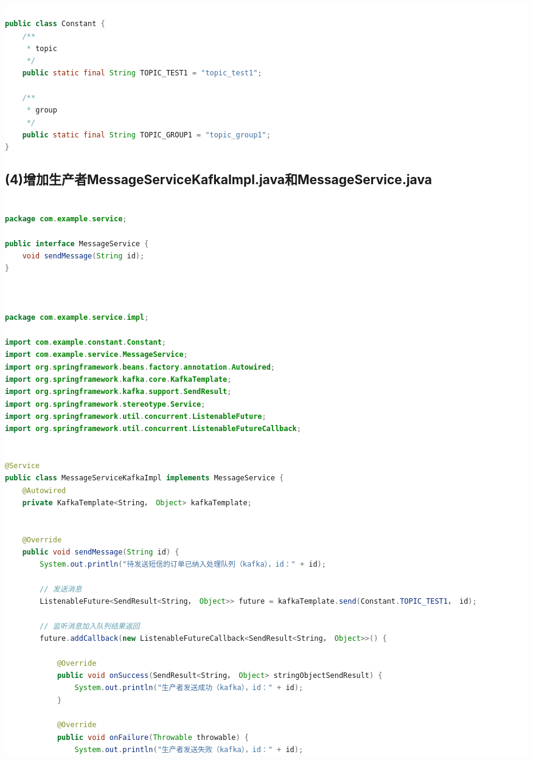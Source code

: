 ```java

public class Constant {
    /**
     * topic
     */
    public static final String TOPIC_TEST1 = "topic_test1";

    /**
     * group
     */
    public static final String TOPIC_GROUP1 = "topic_group1";
}
```

## (4)增加生产者MessageServiceKafkaImpl.java和MessageService.java
```java

package com.example.service;

public interface MessageService {
    void sendMessage(String id);
}



package com.example.service.impl;

import com.example.constant.Constant;
import com.example.service.MessageService;
import org.springframework.beans.factory.annotation.Autowired;
import org.springframework.kafka.core.KafkaTemplate;
import org.springframework.kafka.support.SendResult;
import org.springframework.stereotype.Service;
import org.springframework.util.concurrent.ListenableFuture;
import org.springframework.util.concurrent.ListenableFutureCallback;


@Service
public class MessageServiceKafkaImpl implements MessageService {
    @Autowired
    private KafkaTemplate<String， Object> kafkaTemplate;


    @Override
    public void sendMessage(String id) {
        System.out.println("待发送短信的订单已纳入处理队列（kafka），id：" + id);

        // 发送消息
        ListenableFuture<SendResult<String， Object>> future = kafkaTemplate.send(Constant.TOPIC_TEST1， id);

        // 监听消息加入队列结果返回
        future.addCallback(new ListenableFutureCallback<SendResult<String， Object>>() {

            @Override
            public void onSuccess(SendResult<String， Object> stringObjectSendResult) {
                System.out.println("生产者发送成功（kafka），id：" + id);
            }

            @Override
            public void onFailure(Throwable throwable) {
                System.out.println("生产者发送失败（kafka），id：" + id);
```
